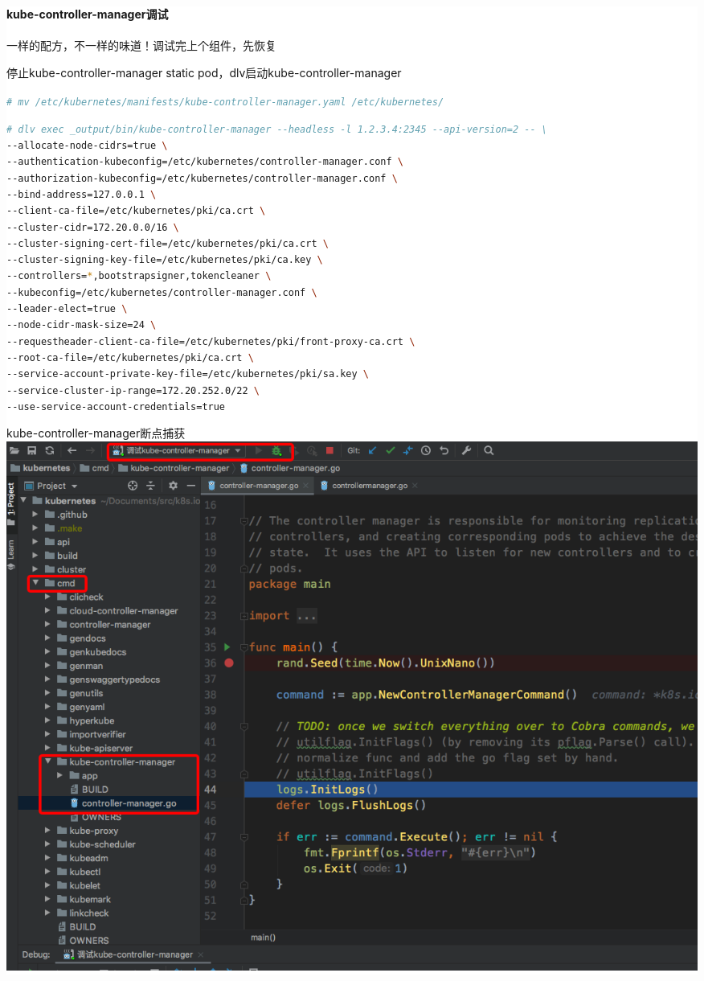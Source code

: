 #### kube-controller-manager调试
一样的配方，不一样的味道！调试完上个组件，先恢复

停止kube-controller-manager static pod，dlv启动kube-controller-manager
```bash
# mv /etc/kubernetes/manifests/kube-controller-manager.yaml /etc/kubernetes/ 
```

```bash
# dlv exec _output/bin/kube-controller-manager --headless -l 1.2.3.4:2345 --api-version=2 -- \
--allocate-node-cidrs=true \
--authentication-kubeconfig=/etc/kubernetes/controller-manager.conf \
--authorization-kubeconfig=/etc/kubernetes/controller-manager.conf \
--bind-address=127.0.0.1 \
--client-ca-file=/etc/kubernetes/pki/ca.crt \
--cluster-cidr=172.20.0.0/16 \
--cluster-signing-cert-file=/etc/kubernetes/pki/ca.crt \
--cluster-signing-key-file=/etc/kubernetes/pki/ca.key \
--controllers=*,bootstrapsigner,tokencleaner \
--kubeconfig=/etc/kubernetes/controller-manager.conf \
--leader-elect=true \
--node-cidr-mask-size=24 \
--requestheader-client-ca-file=/etc/kubernetes/pki/front-proxy-ca.crt \
--root-ca-file=/etc/kubernetes/pki/ca.crt \
--service-account-private-key-file=/etc/kubernetes/pki/sa.key \
--service-cluster-ip-range=172.20.252.0/22 \
--use-service-account-credentials=true
```

kube-controller-manager断点捕获
<img src="/img/posts/2020-04-27/kube-controller-manager.png"/>
